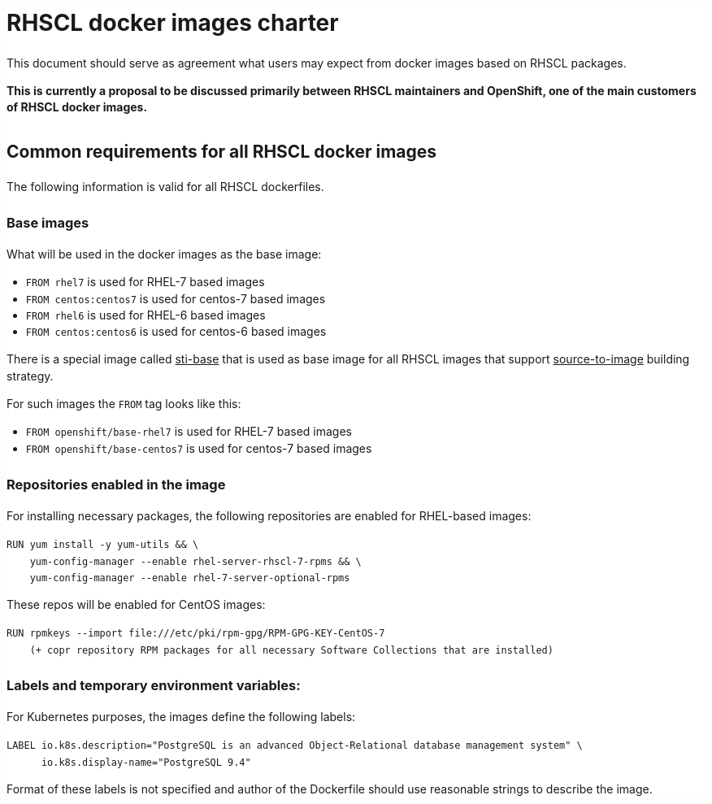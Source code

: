 RHSCL docker images charter
===========================

This document should serve as agreement what users may expect from docker images based on RHSCL packages.

**This is currently a proposal to be discussed primarily between RHSCL maintainers and OpenShift, one of the main customers of RHSCL docker images.**


Common requirements for all RHSCL docker images
-----------------------------------------------
The following information is valid for all RHSCL dockerfiles.

### Base images

What will be used in the docker images as the base image:

* `FROM rhel7` is used for RHEL-7 based images
* `FROM centos:centos7` is used for centos-7 based images
* `FROM rhel6` is used for RHEL-6 based images
* `FROM centos:centos6` is used for centos-6 based images

There is a special image called [sti-base](https://github.com/openshift/sti-base) that is used as base image for all RHSCL images that support [source-to-image](https://github.com/openshift/source-to-image/) building strategy.

For such images the `FROM` tag looks like this:

* `FROM openshift/base-rhel7` is used for RHEL-7 based images
* `FROM openshift/base-centos7` is used for centos-7 based images

### Repositories enabled in the image

For installing necessary packages, the following repositories are enabled for RHEL-based images:
````
RUN yum install -y yum-utils && \
    yum-config-manager --enable rhel-server-rhscl-7-rpms && \
    yum-config-manager --enable rhel-7-server-optional-rpms
````

These repos will be enabled for CentOS images:
```
RUN rpmkeys --import file:///etc/pki/rpm-gpg/RPM-GPG-KEY-CentOS-7
    (+ copr repository RPM packages for all necessary Software Collections that are installed)
```


### Labels and temporary environment variables:

For Kubernetes purposes, the images define the following labels:
```
LABEL io.k8s.description="PostgreSQL is an advanced Object-Relational database management system" \
      io.k8s.display-name="PostgreSQL 9.4"
```
Format of these labels is not specified and author of the Dockerfile should use reasonable strings to describe the image.
